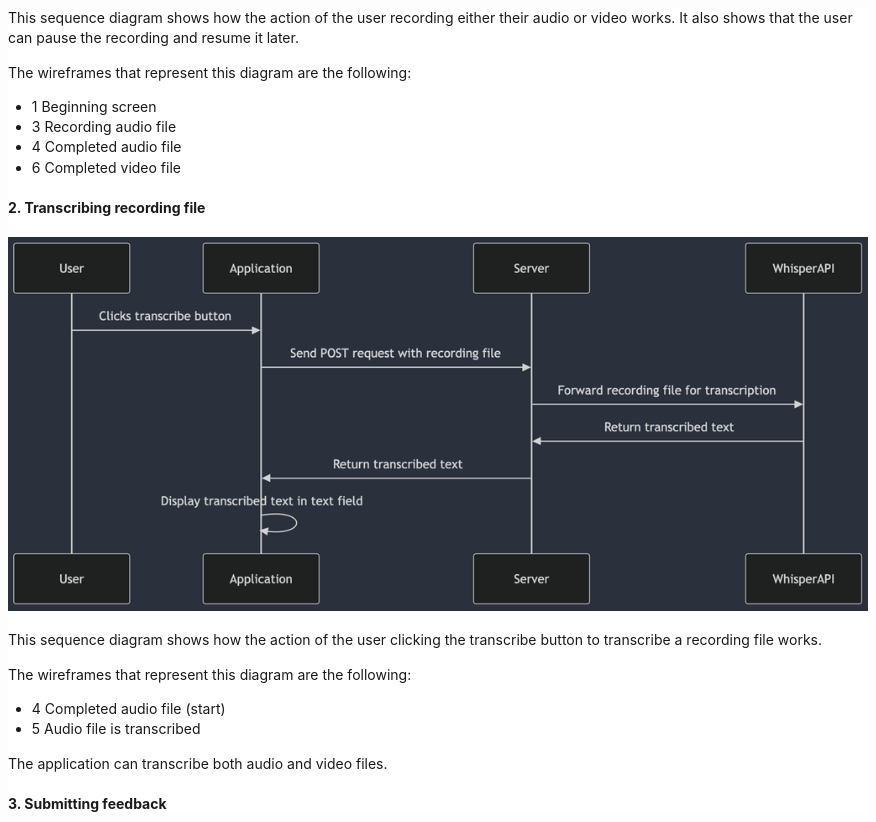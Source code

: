 This sequence diagram shows how the action of the user recording either their audio or video works. It also shows that the user can pause the recording and resume it later.

The wireframes that represent this diagram are the following:

- 1 Beginning screen
- 3 Recording audio file
- 4 Completed audio file
- 6 Completed video file

#### 2. Transcribing recording file
![Sequence diagram transcribing recording](../docs/resources/sequence_diagram_transcribing_recording.png)

This sequence diagram shows how the action of the user clicking the transcribe button to transcribe a recording file works.

The wireframes that represent this diagram are the following:

- 4 Completed audio file (start)
- 5 Audio file is transcribed

The application can transcribe both audio and video files.

#### 3. Submitting feedback
